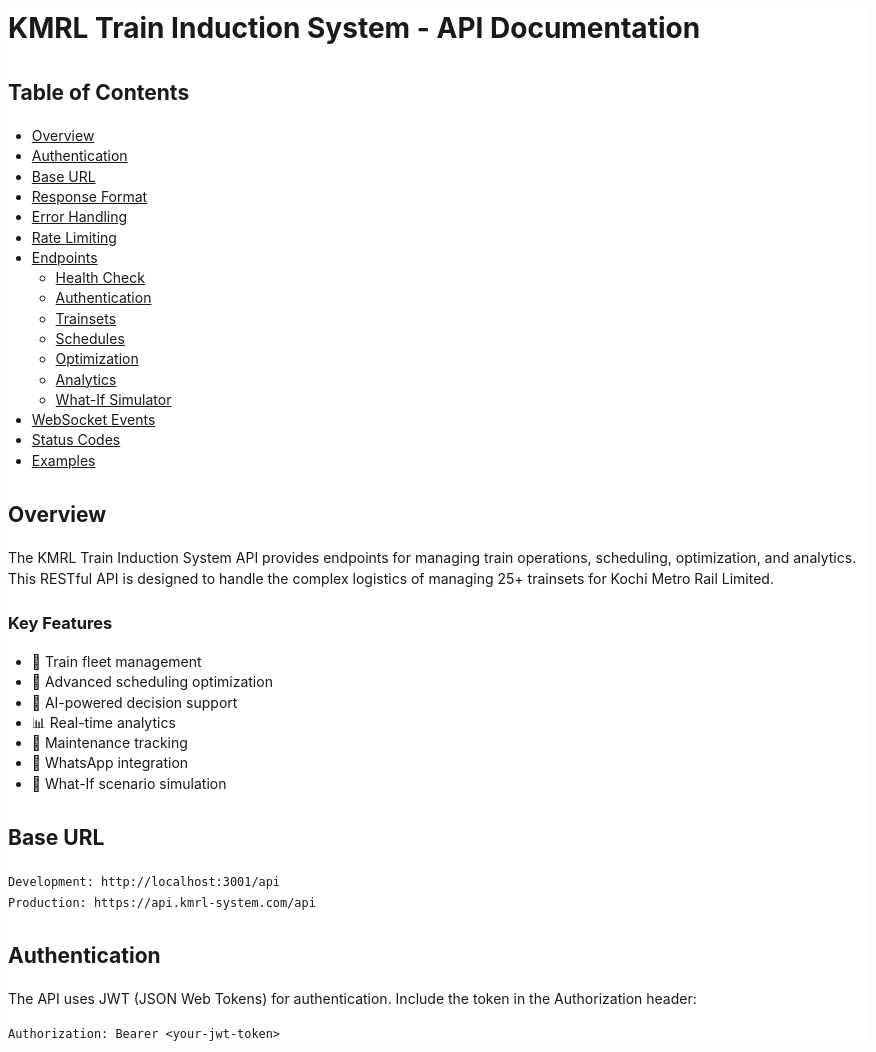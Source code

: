 # KMRL Train Induction System - API Documentation

## Table of Contents
- [Overview](#overview)
- [Authentication](#authentication)
- [Base URL](#base-url)
- [Response Format](#response-format)
- [Error Handling](#error-handling)
- [Rate Limiting](#rate-limiting)
- [Endpoints](#endpoints)
  - [Health Check](#health-check)
  - [Authentication](#authentication-endpoints)
  - [Trainsets](#trainsets)
  - [Schedules](#schedules)
  - [Optimization](#optimization)
  - [Analytics](#analytics)
  - [What-If Simulator](#what-if-simulator)
- [WebSocket Events](#websocket-events)
- [Status Codes](#status-codes)
- [Examples](#examples)

## Overview

The KMRL Train Induction System API provides endpoints for managing train operations, scheduling, optimization, and analytics. This RESTful API is designed to handle the complex logistics of managing 25+ trainsets for Kochi Metro Rail Limited.

### Key Features
- 🚄 Train fleet management
- 📅 Advanced scheduling optimization
- 🤖 AI-powered decision support
- 📊 Real-time analytics
- 🔧 Maintenance tracking
- 💬 WhatsApp integration
- 🎯 What-If scenario simulation

## Base URL

```
Development: http://localhost:3001/api
Production: https://api.kmrl-system.com/api
```

## Authentication

The API uses JWT (JSON Web Tokens) for authentication. Include the token in the Authorization header:

```http
Authorization: Bearer <your-jwt-token>
```
